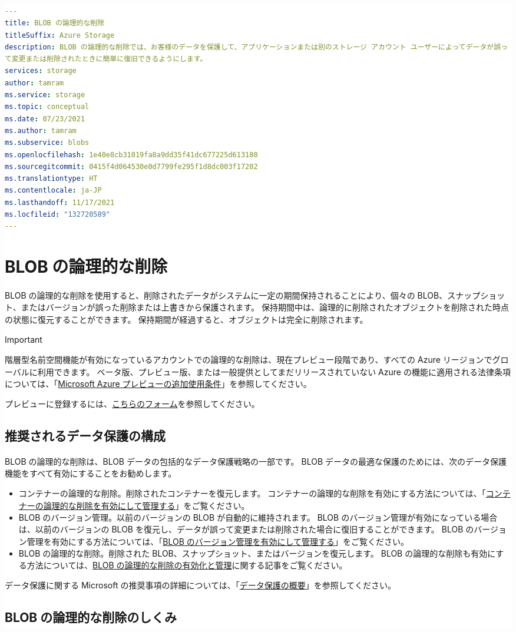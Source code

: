 ```yaml
---
title: BLOB の論理的な削除
titleSuffix: Azure Storage
description: BLOB の論理的な削除では、お客様のデータを保護して、アプリケーションまたは別のストレージ アカウント ユーザーによってデータが誤って変更または削除されたときに簡単に復旧できるようにします。
services: storage
author: tamram
ms.service: storage
ms.topic: conceptual
ms.date: 07/23/2021
ms.author: tamram
ms.subservice: blobs
ms.openlocfilehash: 1e40e8cb31019fa8a9dd35f41dc677225d613180
ms.sourcegitcommit: 0415f4d064530e0d7799fe295f1d8dc003f17202
ms.translationtype: HT
ms.contentlocale: ja-JP
ms.lasthandoff: 11/17/2021
ms.locfileid: "132720589"
---
```

# <a name="soft-delete-for-blobs"></a>BLOB の論理的な削除

BLOB の論理的な削除を使用すると、削除されたデータがシステムに一定の期間保持されることにより、個々の BLOB、スナップショット、またはバージョンが誤った削除または上書きから保護されます。 保持期間中は、論理的に削除されたオブジェクトを削除された時点の状態に復元することができます。 保持期間が経過すると、オブジェクトは完全に削除されます。

> [!IMPORTANT]
> 階層型名前空間機能が有効になっているアカウントでの論理的な削除は、現在プレビュー段階であり、すべての Azure リージョンでグローバルに利用できます。
> ベータ版、プレビュー版、または一般提供としてまだリリースされていない Azure の機能に適用される法律条項については、「[Microsoft Azure プレビューの追加使用条件](https://azure.microsoft.com/support/legal/preview-supplemental-terms/)」を参照してください。
>
>
> プレビューに登録するには、[こちらのフォーム](https://forms.office.com/Pages/ResponsePage.aspx?id=v4j5cvGGr0GRqy180BHbR4mEEwKhLjlBjU3ziDwLH-pUOVRVOUpDRUtHVUtDUUtMVTZUR0tUMjZWNy4u)を参照してください。

## <a name="recommended-data-protection-configuration"></a>推奨されるデータ保護の構成

BLOB の論理的な削除は、BLOB データの包括的なデータ保護戦略の一部です。 BLOB データの最適な保護のためには、次のデータ保護機能をすべて有効にすることをお勧めします。

- コンテナーの論理的な削除。削除されたコンテナーを復元します。 コンテナーの論理的な削除を有効にする方法については、「[コンテナーの論理的な削除を有効にして管理する](soft-delete-container-enable.md)」をご覧ください。
- BLOB のバージョン管理。以前のバージョンの BLOB が自動的に維持されます。 BLOB のバージョン管理が有効になっている場合は、以前のバージョンの BLOB を復元し、データが誤って変更または削除された場合に復旧することができます。 BLOB のバージョン管理を有効にする方法については、「[BLOB のバージョン管理を有効にして管理する](versioning-enable.md)」をご覧ください。
- BLOB の論理的な削除。削除された BLOB、スナップショット、またはバージョンを復元します。 BLOB の論理的な削除も有効にする方法については、[BLOB の論理的な削除の有効化と管理](soft-delete-blob-enable.md)に関する記事をご覧ください。

データ保護に関する Microsoft の推奨事項の詳細については、「[データ保護の概要](data-protection-overview.md)」を参照してください。

## <a name="how-blob-soft-delete-works"></a>BLOB の論理的な削除のしくみ
